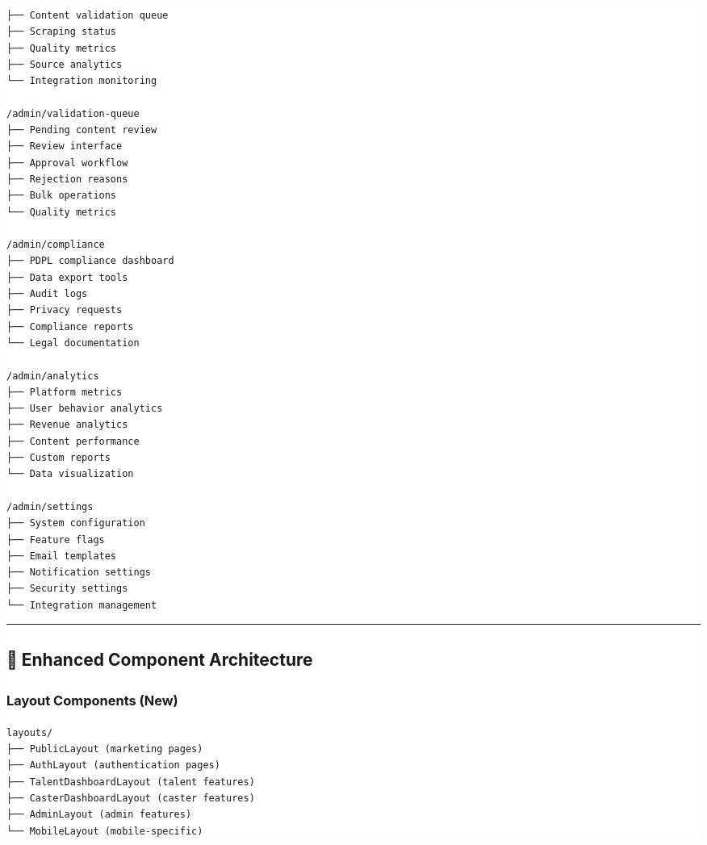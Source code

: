 ```
├── Content validation queue
├── Scraping status
├── Quality metrics
├── Source analytics
└── Integration monitoring

/admin/validation-queue
├── Pending content review
├── Review interface
├── Approval workflow
├── Rejection reasons
├── Bulk operations
└── Quality metrics

/admin/compliance
├── PDPL compliance dashboard
├── Data export tools
├── Audit logs
├── Privacy requests
├── Compliance reports
└── Legal documentation

/admin/analytics
├── Platform metrics
├── User behavior analytics
├── Revenue analytics
├── Content performance
├── Custom reports
└── Data visualization

/admin/settings
├── System configuration
├── Feature flags
├── Email templates
├── Notification settings
├── Security settings
└── Integration management
```

---

## 🎨 **Enhanced Component Architecture**

### **Layout Components (New)**
```
layouts/
├── PublicLayout (marketing pages)
├── AuthLayout (authentication pages)
├── TalentDashboardLayout (talent features)
├── CasterDashboardLayout (caster features)
├── AdminLayout (admin features)
└── MobileLayout (mobile-specific)
```
